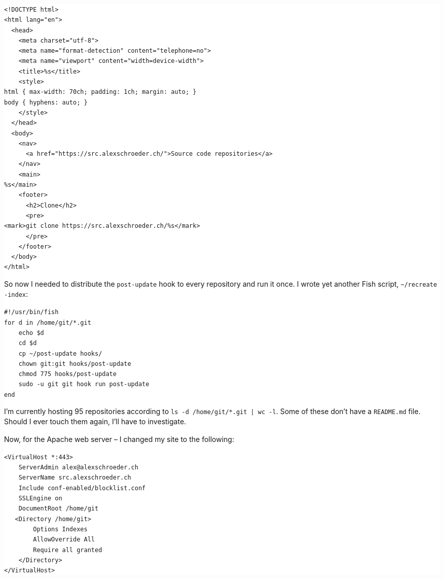 <pre><code>&lt;!DOCTYPE html&gt;
&lt;html lang=&quot;en&quot;&gt;
  &lt;head&gt;
    &lt;meta charset=&quot;utf-8&quot;&gt;
    &lt;meta name=&quot;format-detection&quot; content=&quot;telephone=no&quot;&gt;
    &lt;meta name=&quot;viewport&quot; content=&quot;width=device-width&quot;&gt;
    &lt;title&gt;%s&lt;/title&gt;
    &lt;style&gt;
html { max-width: 70ch; padding: 1ch; margin: auto; }
body { hyphens: auto; }
    &lt;/style&gt;
  &lt;/head&gt;
  &lt;body&gt;
    &lt;nav&gt;
      &lt;a href=&quot;https://src.alexschroeder.ch/&quot;&gt;Source code repositories&lt;/a&gt;
    &lt;/nav&gt;
    &lt;main&gt;
%s&lt;/main&gt;
    &lt;footer&gt;
      &lt;h2&gt;Clone&lt;/h2&gt;
      &lt;pre&gt;
&lt;mark&gt;git clone https://src.alexschroeder.ch/%s&lt;/mark&gt;
      &lt;/pre&gt;
    &lt;/footer&gt;
  &lt;/body&gt;
&lt;/html&gt;
</code></pre>

<p>So now I needed to distribute the <code>post-update</code> hook to every repository and run it once.
I wrote yet another Fish script, <code>~/recreate-index</code>:</p>

<pre><code>#!/usr/bin/fish
for d in /home/git/*.git
    echo $d
    cd $d
    cp ~/post-update hooks/
    chown git:git hooks/post-update
    chmod 775 hooks/post-update
    sudo -u git git hook run post-update
end
</code></pre>

<p>I&rsquo;m currently hosting 95 repositories according to <code>ls -d /home/git/*.git | wc -l</code>.
Some of these don&rsquo;t have a <code>README.md</code> file.
Should I ever touch them again, I&rsquo;ll have to investigate.</p>

<p>Now, for the Apache web server – I changed my site to the following:</p>

<pre><code>&lt;VirtualHost *:443&gt;
    ServerAdmin alex@alexschroeder.ch
    ServerName src.alexschroeder.ch
    Include conf-enabled/blocklist.conf
    SSLEngine on
    DocumentRoot /home/git
   &lt;Directory /home/git&gt;
        Options Indexes
        AllowOverride All
        Require all granted
    &lt;/Directory&gt;
&lt;/VirtualHost&gt;
</code></pre>
